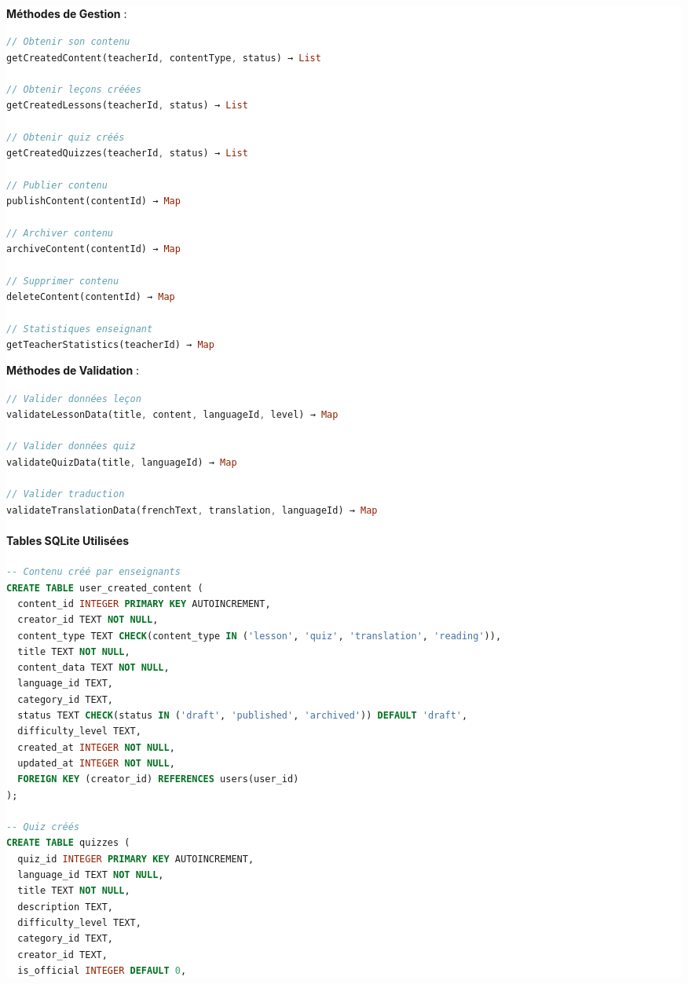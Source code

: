 **Méthodes de Gestion** :
```dart
// Obtenir son contenu
getCreatedContent(teacherId, contentType, status) → List

// Obtenir leçons créées
getCreatedLessons(teacherId, status) → List

// Obtenir quiz créés
getCreatedQuizzes(teacherId, status) → List

// Publier contenu
publishContent(contentId) → Map

// Archiver contenu
archiveContent(contentId) → Map

// Supprimer contenu
deleteContent(contentId) → Map

// Statistiques enseignant
getTeacherStatistics(teacherId) → Map
```

**Méthodes de Validation** :
```dart
// Valider données leçon
validateLessonData(title, content, languageId, level) → Map

// Valider données quiz
validateQuizData(title, languageId) → Map

// Valider traduction
validateTranslationData(frenchText, translation, languageId) → Map
```

#### Tables SQLite Utilisées

```sql
-- Contenu créé par enseignants
CREATE TABLE user_created_content (
  content_id INTEGER PRIMARY KEY AUTOINCREMENT,
  creator_id TEXT NOT NULL,
  content_type TEXT CHECK(content_type IN ('lesson', 'quiz', 'translation', 'reading')),
  title TEXT NOT NULL,
  content_data TEXT NOT NULL,
  language_id TEXT,
  category_id TEXT,
  status TEXT CHECK(status IN ('draft', 'published', 'archived')) DEFAULT 'draft',
  difficulty_level TEXT,
  created_at INTEGER NOT NULL,
  updated_at INTEGER NOT NULL,
  FOREIGN KEY (creator_id) REFERENCES users(user_id)
);

-- Quiz créés
CREATE TABLE quizzes (
  quiz_id INTEGER PRIMARY KEY AUTOINCREMENT,
  language_id TEXT NOT NULL,
  title TEXT NOT NULL,
  description TEXT,
  difficulty_level TEXT,
  category_id TEXT,
  creator_id TEXT,
  is_official INTEGER DEFAULT 0,
```
